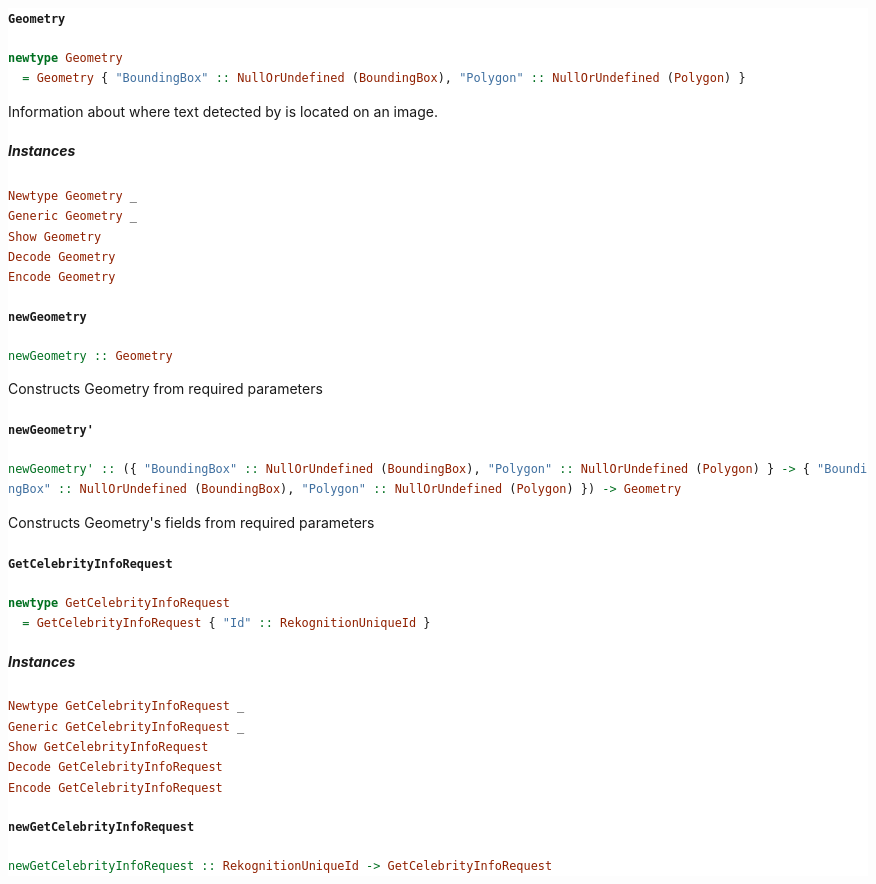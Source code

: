 #### `Geometry`

``` purescript
newtype Geometry
  = Geometry { "BoundingBox" :: NullOrUndefined (BoundingBox), "Polygon" :: NullOrUndefined (Polygon) }
```

<p>Information about where text detected by is located on an image.</p>

##### Instances
``` purescript
Newtype Geometry _
Generic Geometry _
Show Geometry
Decode Geometry
Encode Geometry
```

#### `newGeometry`

``` purescript
newGeometry :: Geometry
```

Constructs Geometry from required parameters

#### `newGeometry'`

``` purescript
newGeometry' :: ({ "BoundingBox" :: NullOrUndefined (BoundingBox), "Polygon" :: NullOrUndefined (Polygon) } -> { "BoundingBox" :: NullOrUndefined (BoundingBox), "Polygon" :: NullOrUndefined (Polygon) }) -> Geometry
```

Constructs Geometry's fields from required parameters

#### `GetCelebrityInfoRequest`

``` purescript
newtype GetCelebrityInfoRequest
  = GetCelebrityInfoRequest { "Id" :: RekognitionUniqueId }
```

##### Instances
``` purescript
Newtype GetCelebrityInfoRequest _
Generic GetCelebrityInfoRequest _
Show GetCelebrityInfoRequest
Decode GetCelebrityInfoRequest
Encode GetCelebrityInfoRequest
```

#### `newGetCelebrityInfoRequest`

``` purescript
newGetCelebrityInfoRequest :: RekognitionUniqueId -> GetCelebrityInfoRequest
```
